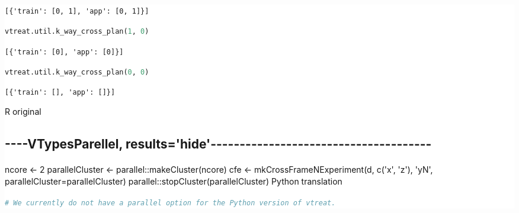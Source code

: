 


    [{'train': [0, 1], 'app': [0, 1]}]




```python
vtreat.util.k_way_cross_plan(1, 0)
```




    [{'train': [0], 'app': [0]}]




```python
vtreat.util.k_way_cross_plan(0, 0)
```




    [{'train': [], 'app': []}]




```python

```


```python

```

R original
## ----VTypesParellel, results='hide'--------------------------------------
ncore <- 2
parallelCluster <- parallel::makeCluster(ncore)
cfe <- mkCrossFrameNExperiment(d, c('x', 'z'), 'yN', 
   parallelCluster=parallelCluster)
parallel::stopCluster(parallelCluster)
Python translation


```python
# We currently do not have a parallel option for the Python version of vtreat.
```
